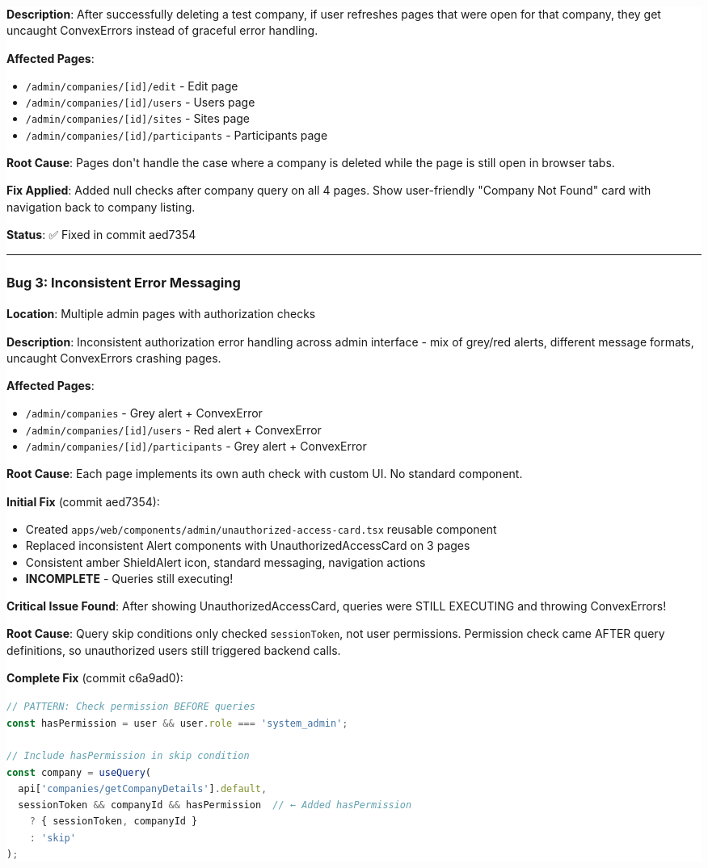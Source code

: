 **Description**: After successfully deleting a test company, if user refreshes pages that were open for that company, they get uncaught ConvexErrors instead of graceful error handling.

**Affected Pages**:
- `/admin/companies/[id]/edit` - Edit page
- `/admin/companies/[id]/users` - Users page
- `/admin/companies/[id]/sites` - Sites page
- `/admin/companies/[id]/participants` - Participants page

**Root Cause**: Pages don't handle the case where a company is deleted while the page is still open in browser tabs.

**Fix Applied**: Added null checks after company query on all 4 pages. Show user-friendly "Company Not Found" card with navigation back to company listing.

**Status**: ✅ Fixed in commit aed7354

---

### Bug 3: Inconsistent Error Messaging

**Location**: Multiple admin pages with authorization checks

**Description**: Inconsistent authorization error handling across admin interface - mix of grey/red alerts, different message formats, uncaught ConvexErrors crashing pages.

**Affected Pages**:
- `/admin/companies` - Grey alert + ConvexError
- `/admin/companies/[id]/users` - Red alert + ConvexError
- `/admin/companies/[id]/participants` - Grey alert + ConvexError

**Root Cause**: Each page implements its own auth check with custom UI. No standard component.

**Initial Fix** (commit aed7354):
- Created `apps/web/components/admin/unauthorized-access-card.tsx` reusable component
- Replaced inconsistent Alert components with UnauthorizedAccessCard on 3 pages
- Consistent amber ShieldAlert icon, standard messaging, navigation actions
- **INCOMPLETE** - Queries still executing!

**Critical Issue Found**: After showing UnauthorizedAccessCard, queries were STILL EXECUTING and throwing ConvexErrors!

**Root Cause**: Query skip conditions only checked `sessionToken`, not user permissions. Permission check came AFTER query definitions, so unauthorized users still triggered backend calls.

**Complete Fix** (commit c6a9ad0):
```typescript
// PATTERN: Check permission BEFORE queries
const hasPermission = user && user.role === 'system_admin';

// Include hasPermission in skip condition
const company = useQuery(
  api['companies/getCompanyDetails'].default,
  sessionToken && companyId && hasPermission  // ← Added hasPermission
    ? { sessionToken, companyId }
    : 'skip'
);
```
